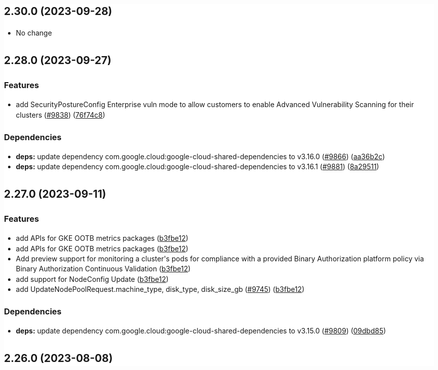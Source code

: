 
## 2.30.0 (2023-09-28)

* No change


## 2.28.0 (2023-09-27)

### Features

* add SecurityPostureConfig Enterprise vuln mode to allow customers to enable Advanced Vulnerability Scanning for their clusters ([#9838](https://github.com/googleapis/google-cloud-java/issues/9838)) ([76f74c8](https://github.com/googleapis/google-cloud-java/commit/76f74c8f218f33220e846d777e3ddba8189eb6a6))

### Dependencies

* **deps:** update dependency com.google.cloud:google-cloud-shared-dependencies to v3.16.0 ([#9866](https://github.com/googleapis/google-cloud-java/issues/9866)) ([aa36b2c](https://github.com/googleapis/google-cloud-java/commit/aa36b2c3c31b817052239fd771a21d20108b2c31))
* **deps:** update dependency com.google.cloud:google-cloud-shared-dependencies to v3.16.1 ([#9881](https://github.com/googleapis/google-cloud-java/issues/9881)) ([8a29511](https://github.com/googleapis/google-cloud-java/commit/8a2951166eb0305be040cc0ae38be105c437ba25))


## 2.27.0 (2023-09-11)

### Features

* add APIs for GKE OOTB metrics packages ([b3fbe12](https://github.com/googleapis/google-cloud-java/commit/b3fbe124daa80410502cf6ef4c194285ba4cd272))
* add APIs for GKE OOTB metrics packages ([b3fbe12](https://github.com/googleapis/google-cloud-java/commit/b3fbe124daa80410502cf6ef4c194285ba4cd272))
* Add preview support for monitoring a cluster's pods for compliance with a provided Binary Authorization platform policy via Binary Authorization Continuous Validation ([b3fbe12](https://github.com/googleapis/google-cloud-java/commit/b3fbe124daa80410502cf6ef4c194285ba4cd272))
* add support for NodeConfig Update ([b3fbe12](https://github.com/googleapis/google-cloud-java/commit/b3fbe124daa80410502cf6ef4c194285ba4cd272))
* add UpdateNodePoolRequest.machine_type, disk_type, disk_size_gb ([#9745](https://github.com/googleapis/google-cloud-java/issues/9745)) ([b3fbe12](https://github.com/googleapis/google-cloud-java/commit/b3fbe124daa80410502cf6ef4c194285ba4cd272))

### Dependencies

* **deps:** update dependency com.google.cloud:google-cloud-shared-dependencies to v3.15.0 ([#9809](https://github.com/googleapis/google-cloud-java/issues/9809)) ([09dbd85](https://github.com/googleapis/google-cloud-java/commit/09dbd855f683b40a462c4f918511bee4671e0174))


## 2.26.0 (2023-08-08)
